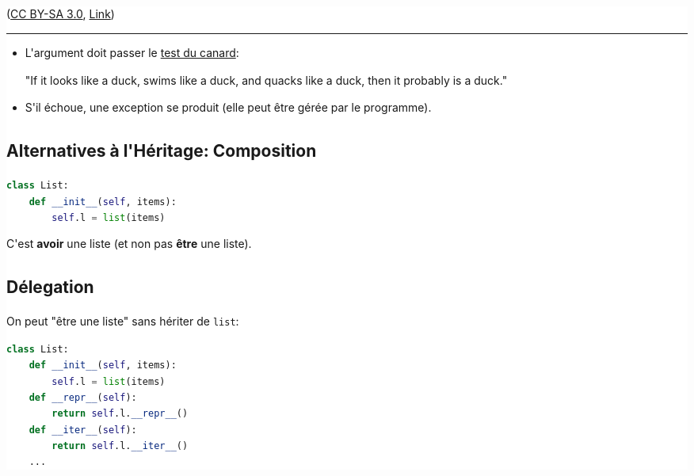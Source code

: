 (<a href="http://creativecommons.org/licenses/by-sa/3.0/" title="Creative Commons Attribution-Share Alike 3.0">CC BY-SA 3.0</a>, <a href="https://commons.wikimedia.org/w/index.php?curid=4084391">Link</a>)

--------------------------------------------------------------------------------

  - L'argument doit passer le [test du canard](https://en.wikipedia.org/wiki/Duck_test):

    "If it looks like a duck, swims like a duck, and quacks like a duck, 
    then it probably is a duck." 

  - S'il échoue, une exception se produit (elle peut être gérée par le
    programme). 

Alternatives à l'Héritage: Composition
--------------------------------------------------------------------------------

```python
class List:
    def __init__(self, items):
        self.l = list(items)
```

C'est **avoir** une liste (et non pas **être** une liste).

Délegation
--------------------------------------------------------------------------------

On peut "être une liste" sans hériter de `list`:

```python
class List:
    def __init__(self, items):
        self.l = list(items)
    def __repr__(self):
        return self.l.__repr__()
    def __iter__(self):
        return self.l.__iter__()
    ...
```

<style>

.reveal section img {
  border:0;
  height:50vh;
  width:auto;

}

.reveal section img.medium {
  border:0;
  max-width:50vh;
}

.reveal section img.icon {
  display:inline;
  border:0;
  width:1em;
  margin:0em;
  box-shadow:none;
  vertical-align:-10%;
}
